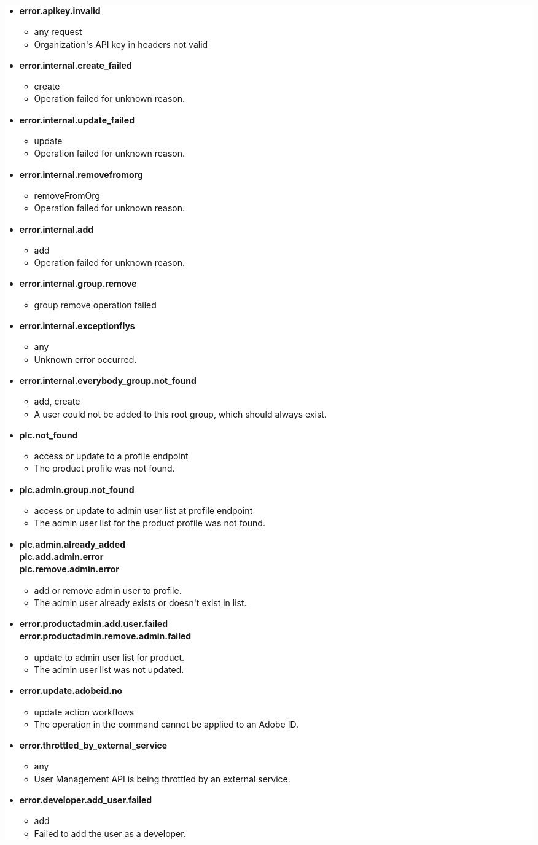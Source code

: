 * **error.apikey.invalid**
    * any request
    * Organization's API key in headers not valid

* **error.internal.create_failed**
    * create
    * Operation failed for unknown reason.

* **error.internal.update_failed**
    * update
    * Operation failed for unknown reason.

* **error.internal.removefromorg**
    * removeFromOrg
    * Operation failed for unknown reason.

* **error.internal.add**
    * add
    * Operation failed for unknown reason.

* **error.internal.group.remove**
    * group remove operation failed

* **error.internal.exceptionflys**
    * any
    * Unknown error occurred.

* **error.internal.everybody_group.not_found**
    * add, create
    * A user could not be added to this root group, which should always exist.

* **plc.not_found**
    * access or update to a profile endpoint
    * The product profile was not found.

* **plc.admin.group.not_found**
    * access or update to admin user list at profile endpoint
    * The admin user list for the product profile was not found.

* **plc.admin.already_added<br>plc.add.admin.error<br>plc.remove.admin.error**
    * add or remove admin user to profile.
    * The admin user already exists or doesn't exist in list.

* **error.productadmin.add.user.failed<br>error.productadmin.remove.admin.failed**
    * update to admin user list for product.
    * The admin user list was not updated.

* **<a name="adobeidno" class="api-ref-subtitle">error.update.adobeid.no</a>**
    * update action workflows
    * The operation in the command cannot be applied to an Adobe ID.

* **error.throttled_by_external_service**
    * any
    * User Management API is being throttled by an external service.

* **error.developer.add_user.failed**
    * add
    * Failed to add the user as a developer.
